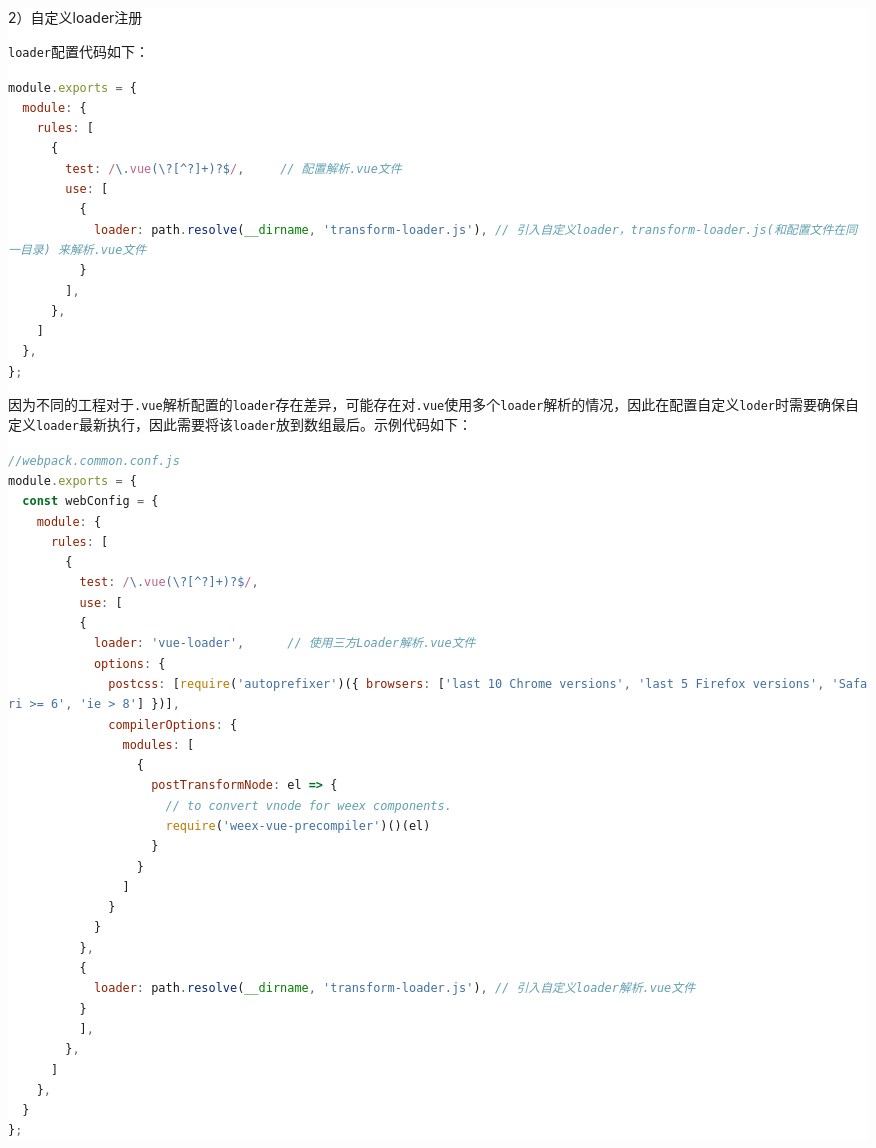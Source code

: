 2）自定义loader注册

`loader`配置代码如下：

```javascript
module.exports = {
  module: {
    rules: [
      {
        test: /\.vue(\?[^?]+)?$/,     // 配置解析.vue文件
        use: [
          {
            loader: path.resolve(__dirname, 'transform-loader.js'), // 引入自定义loader，transform-loader.js(和配置文件在同一目录) 来解析.vue文件
          }
        ],
      },
    ]
  },
};
```

因为不同的工程对于`.vue`解析配置的`loader`存在差异，可能存在对`.vue`使用多个`loader`解析的情况，因此在配置自定义`loder`时需要确保自定义`loader`最新执行，因此需要将该`loader`放到数组最后。示例代码如下：

```javascript
//webpack.common.conf.js
module.exports = {
  const webConfig = {
    module: {
      rules: [
        {
          test: /\.vue(\?[^?]+)?$/,
          use: [
          {
            loader: 'vue-loader',      // 使用三方Loader解析.vue文件
            options: {
              postcss: [require('autoprefixer')({ browsers: ['last 10 Chrome versions', 'last 5 Firefox versions', 'Safari >= 6', 'ie > 8'] })],
              compilerOptions: {
                modules: [
                  {
                    postTransformNode: el => {
                      // to convert vnode for weex components.
                      require('weex-vue-precompiler')()(el)
                    }
                  }
                ]
              }
            }
          },
          {
            loader: path.resolve(__dirname, 'transform-loader.js'), // 引入自定义loader解析.vue文件
          }
          ],
        },
      ]
    },
  }
};
```
